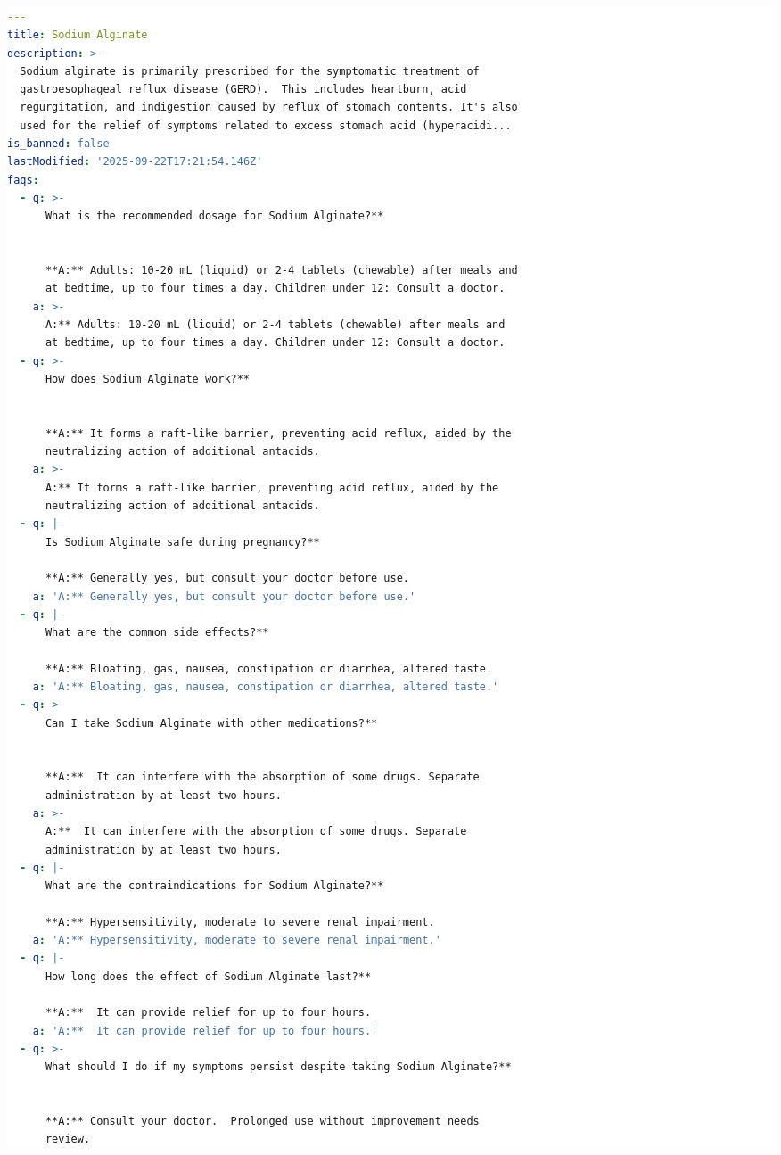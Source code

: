```yaml
---
title: Sodium Alginate
description: >-
  Sodium alginate is primarily prescribed for the symptomatic treatment of
  gastroesophageal reflux disease (GERD).  This includes heartburn, acid
  regurgitation, and indigestion caused by reflux of stomach contents. It's also
  used for the relief of symptoms related to excess stomach acid (hyperacidi...
is_banned: false
lastModified: '2025-09-22T17:21:54.146Z'
faqs:
  - q: >-
      What is the recommended dosage for Sodium Alginate?**


      **A:** Adults: 10-20 mL (liquid) or 2-4 tablets (chewable) after meals and
      at bedtime, up to four times a day. Children under 12: Consult a doctor.
    a: >-
      A:** Adults: 10-20 mL (liquid) or 2-4 tablets (chewable) after meals and
      at bedtime, up to four times a day. Children under 12: Consult a doctor.
  - q: >-
      How does Sodium Alginate work?**


      **A:** It forms a raft-like barrier, preventing acid reflux, aided by the
      neutralizing action of additional antacids.
    a: >-
      A:** It forms a raft-like barrier, preventing acid reflux, aided by the
      neutralizing action of additional antacids.
  - q: |-
      Is Sodium Alginate safe during pregnancy?**

      **A:** Generally yes, but consult your doctor before use.
    a: 'A:** Generally yes, but consult your doctor before use.'
  - q: |-
      What are the common side effects?**

      **A:** Bloating, gas, nausea, constipation or diarrhea, altered taste.
    a: 'A:** Bloating, gas, nausea, constipation or diarrhea, altered taste.'
  - q: >-
      Can I take Sodium Alginate with other medications?**


      **A:**  It can interfere with the absorption of some drugs. Separate
      administration by at least two hours.
    a: >-
      A:**  It can interfere with the absorption of some drugs. Separate
      administration by at least two hours.
  - q: |-
      What are the contraindications for Sodium Alginate?**

      **A:** Hypersensitivity, moderate to severe renal impairment.
    a: 'A:** Hypersensitivity, moderate to severe renal impairment.'
  - q: |-
      How long does the effect of Sodium Alginate last?**

      **A:**  It can provide relief for up to four hours.
    a: 'A:**  It can provide relief for up to four hours.'
  - q: >-
      What should I do if my symptoms persist despite taking Sodium Alginate?**


      **A:** Consult your doctor.  Prolonged use without improvement needs
      review.
```